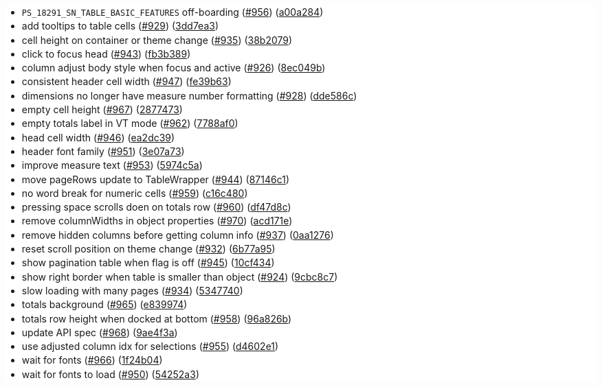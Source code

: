 - `PS_18291_SN_TABLE_BASIC_FEATURES` off-boarding ([#956](https://github.com/qlik-oss/sn-table/issues/956)) ([a00a284](https://github.com/qlik-oss/sn-table/commit/a00a28462cba15da0746e8e50c86cea35b74225a))
- add tooltips to table cells ([#929](https://github.com/qlik-oss/sn-table/issues/929)) ([3dd7ea3](https://github.com/qlik-oss/sn-table/commit/3dd7ea337d27debf5924f4560d597849f896a00e))
- cell height on container or theme change ([#935](https://github.com/qlik-oss/sn-table/issues/935)) ([38b2079](https://github.com/qlik-oss/sn-table/commit/38b207922bcba447e6f81346c0e38a1a0f87a8b3))
- click to focus head ([#943](https://github.com/qlik-oss/sn-table/issues/943)) ([fb3b389](https://github.com/qlik-oss/sn-table/commit/fb3b389484c59933827b43db3c182bf6748536cc))
- column adjust body style when focus and active ([#926](https://github.com/qlik-oss/sn-table/issues/926)) ([8ec049b](https://github.com/qlik-oss/sn-table/commit/8ec049b184b827b003b3b47db8949c354a299d4d))
- consistent header cell width ([#947](https://github.com/qlik-oss/sn-table/issues/947)) ([fe39b63](https://github.com/qlik-oss/sn-table/commit/fe39b63415b05b5ef74c7a32dbb6d978bb7cc7f6))
- dimensions no longer have measure number formatting ([#928](https://github.com/qlik-oss/sn-table/issues/928)) ([dde586c](https://github.com/qlik-oss/sn-table/commit/dde586c1aae61df51bf80379e8a8d9e59f620e17))
- empty cell height ([#967](https://github.com/qlik-oss/sn-table/issues/967)) ([2877473](https://github.com/qlik-oss/sn-table/commit/287747306485058a971d1198a300bc237af4787a))
- empty totals label in VT mode ([#962](https://github.com/qlik-oss/sn-table/issues/962)) ([7788af0](https://github.com/qlik-oss/sn-table/commit/7788af02a5381f1b3edcc989ae456ef4316a39d2))
- head cell width ([#946](https://github.com/qlik-oss/sn-table/issues/946)) ([ea2dc39](https://github.com/qlik-oss/sn-table/commit/ea2dc3928e69a695bec0466b019e91f4d8c04192))
- header font family ([#951](https://github.com/qlik-oss/sn-table/issues/951)) ([3e07a73](https://github.com/qlik-oss/sn-table/commit/3e07a7363a1e486d40e0bf857860695631415de3))
- improve measure text ([#953](https://github.com/qlik-oss/sn-table/issues/953)) ([5974c5a](https://github.com/qlik-oss/sn-table/commit/5974c5afcfd33d0809857549b5c86267bfadee22))
- move pageRows update to TableWrapper ([#944](https://github.com/qlik-oss/sn-table/issues/944)) ([87146c1](https://github.com/qlik-oss/sn-table/commit/87146c1d25b73534c164d4f94f911d0f551c315f))
- no word break for numeric cells ([#959](https://github.com/qlik-oss/sn-table/issues/959)) ([c16c480](https://github.com/qlik-oss/sn-table/commit/c16c480ffc4f3779211cc17a7ca8b63a28e159bb))
- pressing space scrolls doen on totals row ([#960](https://github.com/qlik-oss/sn-table/issues/960)) ([df47d8c](https://github.com/qlik-oss/sn-table/commit/df47d8c634edf97cea859eeac44aafbec67bef47))
- remove columnWidths in object properties ([#970](https://github.com/qlik-oss/sn-table/issues/970)) ([acd171e](https://github.com/qlik-oss/sn-table/commit/acd171e2de4c5d10c532b4654faa60c242f16300))
- remove hidden columns before getting column info ([#937](https://github.com/qlik-oss/sn-table/issues/937)) ([0aa1276](https://github.com/qlik-oss/sn-table/commit/0aa1276c5a6accab3c044b98af0675e05bd1005f))
- reset scroll position on theme change ([#932](https://github.com/qlik-oss/sn-table/issues/932)) ([6b77a95](https://github.com/qlik-oss/sn-table/commit/6b77a95bee534df7da8bc645e430a15a6c359108))
- show pagination table when flag is off ([#945](https://github.com/qlik-oss/sn-table/issues/945)) ([10cf434](https://github.com/qlik-oss/sn-table/commit/10cf4344fb9ce52a65f833854818f23e4949ed24))
- show right border when table is smaller than object ([#924](https://github.com/qlik-oss/sn-table/issues/924)) ([9cbc8c7](https://github.com/qlik-oss/sn-table/commit/9cbc8c70044c1269cdb67e988e73d9dead3c60d1))
- slow loading with many pages ([#934](https://github.com/qlik-oss/sn-table/issues/934)) ([5347740](https://github.com/qlik-oss/sn-table/commit/53477407a538ddb2debe3e5ae14d700c758bca4e))
- totals background ([#965](https://github.com/qlik-oss/sn-table/issues/965)) ([e839974](https://github.com/qlik-oss/sn-table/commit/e83997493869739b028cc0b75b095d291e6cf390))
- totals row height when docked at bottom ([#958](https://github.com/qlik-oss/sn-table/issues/958)) ([96a826b](https://github.com/qlik-oss/sn-table/commit/96a826bfe44537696f57ee9c4c68d202d6605435))
- update API spec ([#968](https://github.com/qlik-oss/sn-table/issues/968)) ([9ae4f3a](https://github.com/qlik-oss/sn-table/commit/9ae4f3acabe3b6fe786c4f8be593b3a3d3023f98))
- use adjusted column idx for selections ([#955](https://github.com/qlik-oss/sn-table/issues/955)) ([d4602e1](https://github.com/qlik-oss/sn-table/commit/d4602e1557879a29854ec72dd25b01ca00f8c50f))
- wait for fonts ([#966](https://github.com/qlik-oss/sn-table/issues/966)) ([1f24b04](https://github.com/qlik-oss/sn-table/commit/1f24b0463339039301662e67d9c2b0c8e85a5645))
- wait for fonts to load ([#950](https://github.com/qlik-oss/sn-table/issues/950)) ([54252a3](https://github.com/qlik-oss/sn-table/commit/54252a3680f892f59ea802e0b5c5d8a5861d7ea5))
